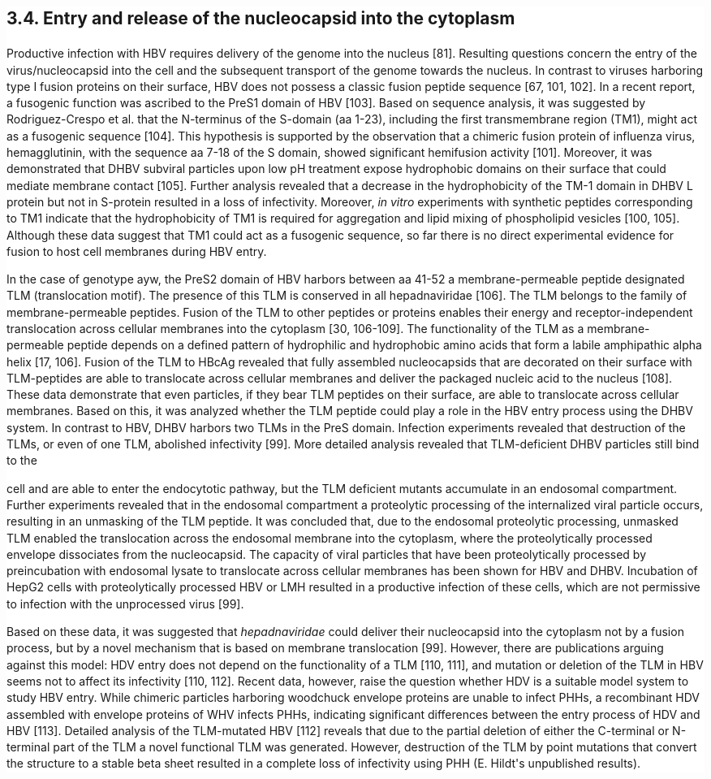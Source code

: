 ## 3.4. Entry and release of the nucleocapsid into the cytoplasm

Productive infection with HBV requires delivery of the genome into the nucleus [81]. Resulting questions concern the entry of the virus/nucleocapsid into the cell and the subsequent transport of the genome towards the nucleus. In contrast to viruses harboring type I fusion proteins on their surface, HBV does not possess a classic fusion peptide sequence [67, 101, 102]. In a recent report, a fusogenic function was ascribed to the PreS1 domain of HBV [103]. Based on sequence analysis, it was suggested by Rodriguez-Crespo et al. that the N-terminus of the S-domain (aa 1-23), including the first transmembrane region (TM1), might act as a fusogenic sequence [104]. This hypothesis is supported by the observation that a chimeric fusion protein of influenza virus, hemagglutinin, with the sequence aa 7-18 of the S domain, showed significant hemifusion activity [101]. Moreover, it was demonstrated that DHBV subviral particles upon low pH treatment expose hydrophobic domains on their surface that could mediate membrane contact [105]. Further analysis revealed that a decrease in the hydrophobicity of the TM-1 domain in DHBV L protein but not in S-protein resulted in a loss of infectivity. Moreover, *in vitro* experiments with synthetic peptides corresponding to TM1 indicate that the hydrophobicity of TM1 is required for aggregation and lipid mixing of phospholipid vesicles [100, 105]. Although these data suggest that TM1 could act as a fusogenic sequence, so far there is no direct experimental evidence for fusion to host cell membranes during HBV entry.

In the case of genotype ayw, the PreS2 domain of HBV harbors between aa 41-52 a membrane-permeable peptide designated TLM (translocation motif). The presence of this TLM is conserved in all hepadnaviridae [106]. The TLM belongs to the family of membrane-permeable peptides. Fusion of the TLM to other peptides or proteins enables their energy and receptor-independent translocation across cellular membranes into the cytoplasm [30, 106-109]. The functionality of the TLM as a membrane-permeable peptide depends on a defined pattern of hydrophilic and hydrophobic amino acids that form a labile amphipathic alpha helix [17, 106]. Fusion of the TLM to HBcAg revealed that fully assembled nucleocapsids that are decorated on their surface with TLM-peptides are able to translocate across cellular membranes and deliver the packaged nucleic acid to the nucleus [108]. These data demonstrate that even particles, if they bear TLM peptides on their surface, are able to translocate across cellular membranes. Based on this, it was analyzed whether the TLM peptide could play a role in the HBV entry process using the DHBV system. In contrast to HBV, DHBV harbors two TLMs in the PreS domain. Infection experiments revealed that destruction of the TLMs, or even of one TLM, abolished infectivity [99]. More detailed analysis revealed that TLM-deficient DHBV particles still bind to the

cell and are able to enter the endocytotic pathway, but the TLM deficient mutants accumulate in an endosomal compartment. Further experiments revealed that in the endosomal compartment a proteolytic processing of the internalized viral particle occurs, resulting in an unmasking of the TLM peptide. It was concluded that, due to the endosomal proteolytic processing, unmasked TLM enabled the translocation across the endosomal membrane into the cytoplasm, where the proteolytically processed envelope dissociates from the nucleocapsid. The capacity of viral particles that have been proteolytically processed by preincubation with endosomal lysate to translocate across cellular membranes has been shown for HBV and DHBV. Incubation of HepG2 cells with proteolytically processed HBV or LMH resulted in a productive infection of these cells, which are not permissive to infection with the unprocessed virus [99].

Based on these data, it was suggested that *hepadnaviridae* could deliver their nucleocapsid into the cytoplasm not by a fusion process, but by a novel mechanism that is based on membrane translocation [99]. However, there are publications arguing against this model: HDV entry does not depend on the functionality of a TLM [110, 111], and mutation or deletion of the TLM in HBV seems not to affect its infectivity [110, 112]. Recent data, however, raise the question whether HDV is a suitable model system to study HBV entry. While chimeric particles harboring woodchuck envelope proteins are unable to infect PHHs, a recombinant HDV assembled with envelope proteins of WHV infects PHHs, indicating significant differences between the entry process of HDV and HBV [113]. Detailed analysis of the TLM-mutated HBV [112] reveals that due to the partial deletion of either the C-terminal or N-terminal part of the TLM a novel functional TLM was generated. However, destruction of the TLM by point mutations that convert the structure to a stable beta sheet resulted in a complete loss of infectivity using PHH (E. Hildt's unpublished results).
